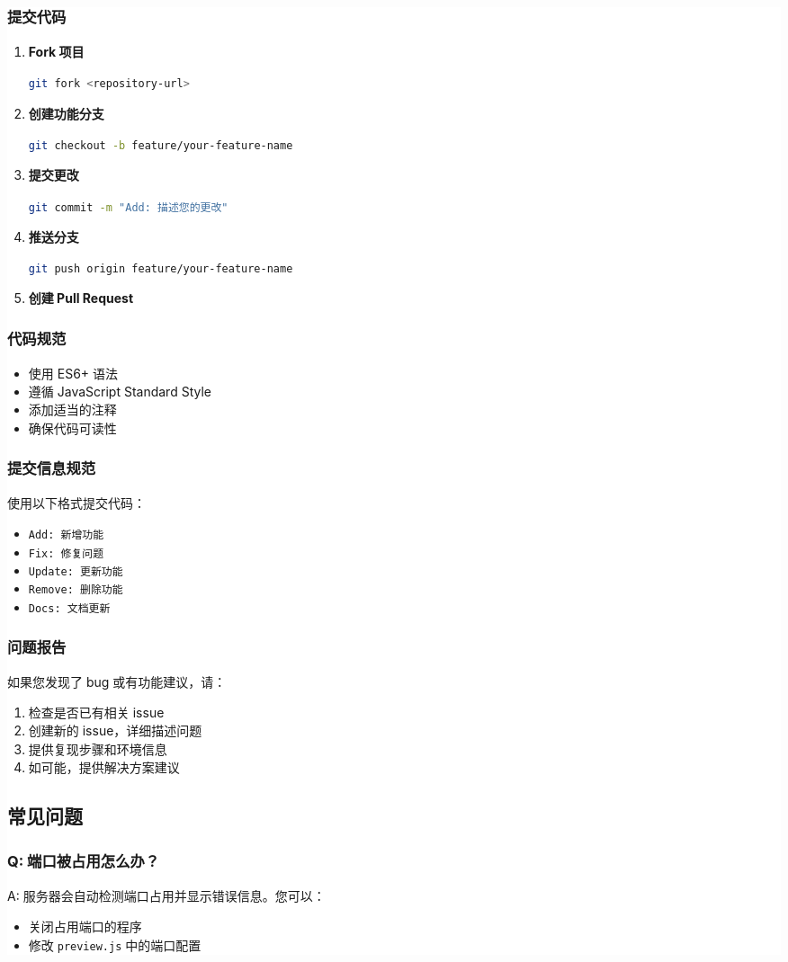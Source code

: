 ### 提交代码

1. **Fork 项目**
   ```bash
   git fork <repository-url>
   ```

2. **创建功能分支**
   ```bash
   git checkout -b feature/your-feature-name
   ```

3. **提交更改**
   ```bash
   git commit -m "Add: 描述您的更改"
   ```

4. **推送分支**
   ```bash
   git push origin feature/your-feature-name
   ```

5. **创建 Pull Request**

### 代码规范

- 使用 ES6+ 语法
- 遵循 JavaScript Standard Style
- 添加适当的注释
- 确保代码可读性

### 提交信息规范

使用以下格式提交代码：

- `Add: 新增功能`
- `Fix: 修复问题`
- `Update: 更新功能`
- `Remove: 删除功能`
- `Docs: 文档更新`

### 问题报告

如果您发现了 bug 或有功能建议，请：

1. 检查是否已有相关 issue
2. 创建新的 issue，详细描述问题
3. 提供复现步骤和环境信息
4. 如可能，提供解决方案建议

## 常见问题

### Q: 端口被占用怎么办？

A: 服务器会自动检测端口占用并显示错误信息。您可以：
- 关闭占用端口的程序
- 修改 `preview.js` 中的端口配置

